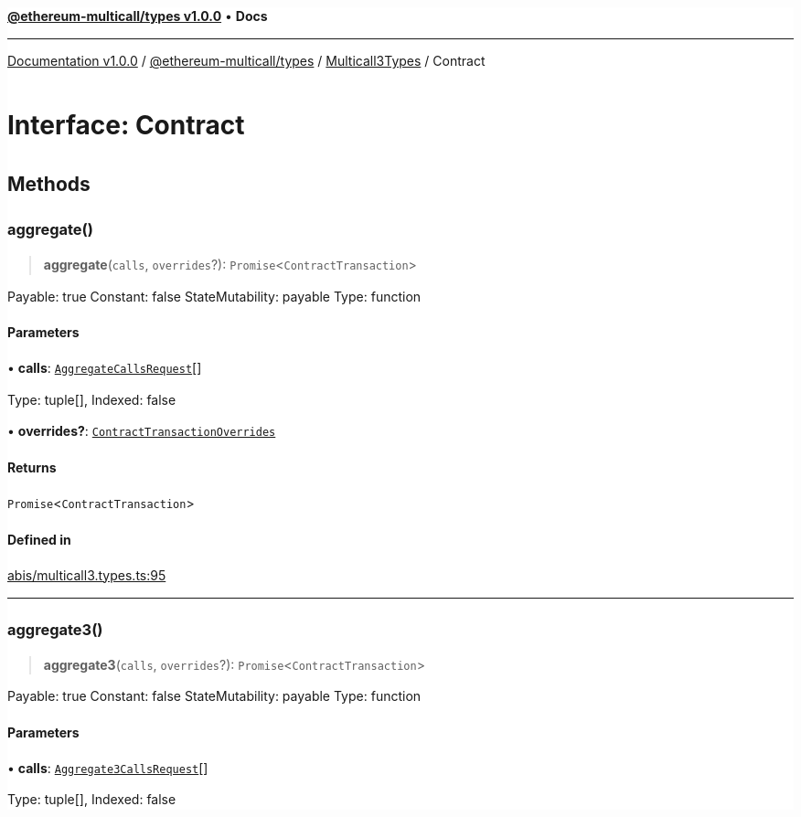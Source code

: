 [**@ethereum-multicall/types v1.0.0**](../../../README.md) • **Docs**

***

[Documentation v1.0.0](../../../../../packages.md) / [@ethereum-multicall/types](../../../README.md) / [Multicall3Types](../README.md) / Contract

# Interface: Contract

## Methods

### aggregate()

> **aggregate**(`calls`, `overrides`?): `Promise`\<`ContractTransaction`\>

Payable: true
Constant: false
StateMutability: payable
Type: function

#### Parameters

• **calls**: [`AggregateCallsRequest`](AggregateCallsRequest.md)[]

Type: tuple[], Indexed: false

• **overrides?**: [`ContractTransactionOverrides`](../../../type-aliases/ContractTransactionOverrides.md)

#### Returns

`Promise`\<`ContractTransaction`\>

#### Defined in

[abis/multicall3.types.ts:95](https://github.com/niZmosis/ethereum-multicall/blob/2a2d077a99c23b464a4e40dd6375d06ce98594bd/packages/types/src/abis/multicall3.types.ts#L95)

***

### aggregate3()

> **aggregate3**(`calls`, `overrides`?): `Promise`\<`ContractTransaction`\>

Payable: true
Constant: false
StateMutability: payable
Type: function

#### Parameters

• **calls**: [`Aggregate3CallsRequest`](Aggregate3CallsRequest.md)[]

Type: tuple[], Indexed: false
